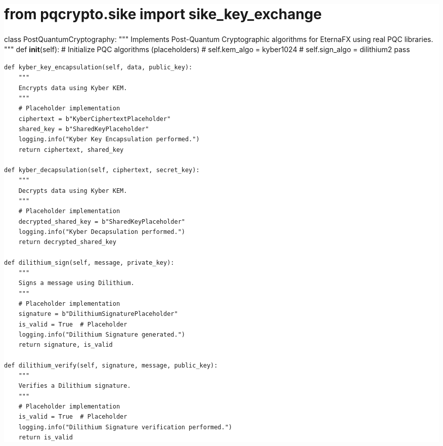 # from pqcrypto.sike import sike_key_exchange

class PostQuantumCryptography:
    """
    Implements Post-Quantum Cryptographic algorithms for EternaFX using real PQC libraries.
    """
    def __init__(self):
        # Initialize PQC algorithms (placeholders)
        # self.kem_algo = kyber1024
        # self.sign_algo = dilithium2
        pass

    def kyber_key_encapsulation(self, data, public_key):
        """
        Encrypts data using Kyber KEM.
        """
        # Placeholder implementation
        ciphertext = b"KyberCiphertextPlaceholder"
        shared_key = b"SharedKeyPlaceholder"
        logging.info("Kyber Key Encapsulation performed.")
        return ciphertext, shared_key

    def kyber_decapsulation(self, ciphertext, secret_key):
        """
        Decrypts data using Kyber KEM.
        """
        # Placeholder implementation
        decrypted_shared_key = b"SharedKeyPlaceholder"
        logging.info("Kyber Decapsulation performed.")
        return decrypted_shared_key

    def dilithium_sign(self, message, private_key):
        """
        Signs a message using Dilithium.
        """
        # Placeholder implementation
        signature = b"DilithiumSignaturePlaceholder"
        is_valid = True  # Placeholder
        logging.info("Dilithium Signature generated.")
        return signature, is_valid

    def dilithium_verify(self, signature, message, public_key):
        """
        Verifies a Dilithium signature.
        """
        # Placeholder implementation
        is_valid = True  # Placeholder
        logging.info("Dilithium Signature verification performed.")
        return is_valid
